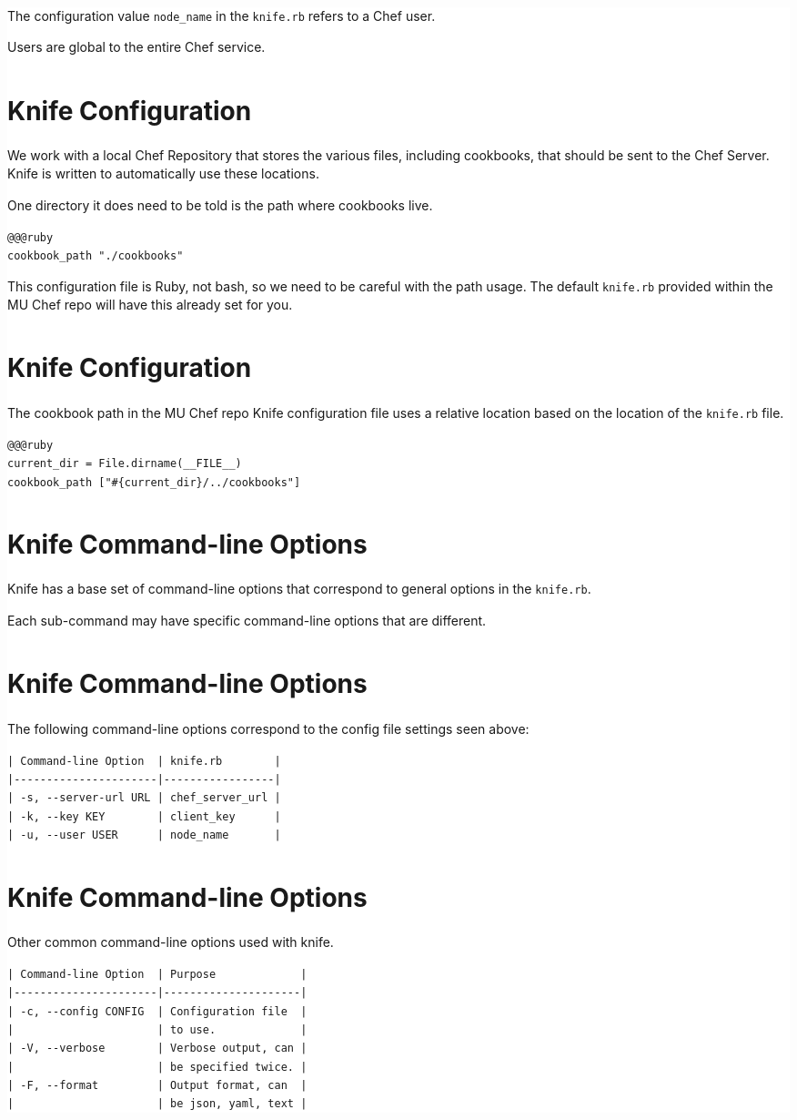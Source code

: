 The configuration value `node_name` in the `knife.rb` refers to a Chef user.

Users are global to the entire Chef service.

# Knife Configuration

We work with a local Chef Repository that stores the various files, including cookbooks, that should be sent to the Chef Server. Knife is written to automatically use these locations.

One directory it does need to be told is the path where cookbooks live.

    @@@ruby
    cookbook_path "./cookbooks"

This configuration file is Ruby, not bash, so we need to be careful with the path usage. The default `knife.rb` provided within the MU Chef repo will have this already set for you.

# Knife Configuration

The cookbook path in the MU Chef repo Knife configuration file uses a relative location based on the location of the `knife.rb` file.

    @@@ruby
    current_dir = File.dirname(__FILE__)
    cookbook_path ["#{current_dir}/../cookbooks"]

# Knife Command-line Options

Knife has a base set of command-line options that correspond to general options in the `knife.rb`.

Each sub-command may have specific command-line options that are different.

# Knife Command-line Options

The following command-line options correspond to the config file settings seen above:

    | Command-line Option  | knife.rb        |
    |----------------------|-----------------|
    | -s, --server-url URL | chef_server_url |
    | -k, --key KEY        | client_key      |
    | -u, --user USER      | node_name       |

# Knife Command-line Options

Other common command-line options used with knife.

    | Command-line Option  | Purpose             |
    |----------------------|---------------------|
    | -c, --config CONFIG  | Configuration file  |
    |                      | to use.             |
    | -V, --verbose        | Verbose output, can |
    |                      | be specified twice. |
    | -F, --format         | Output format, can  |
    |                      | be json, yaml, text |
